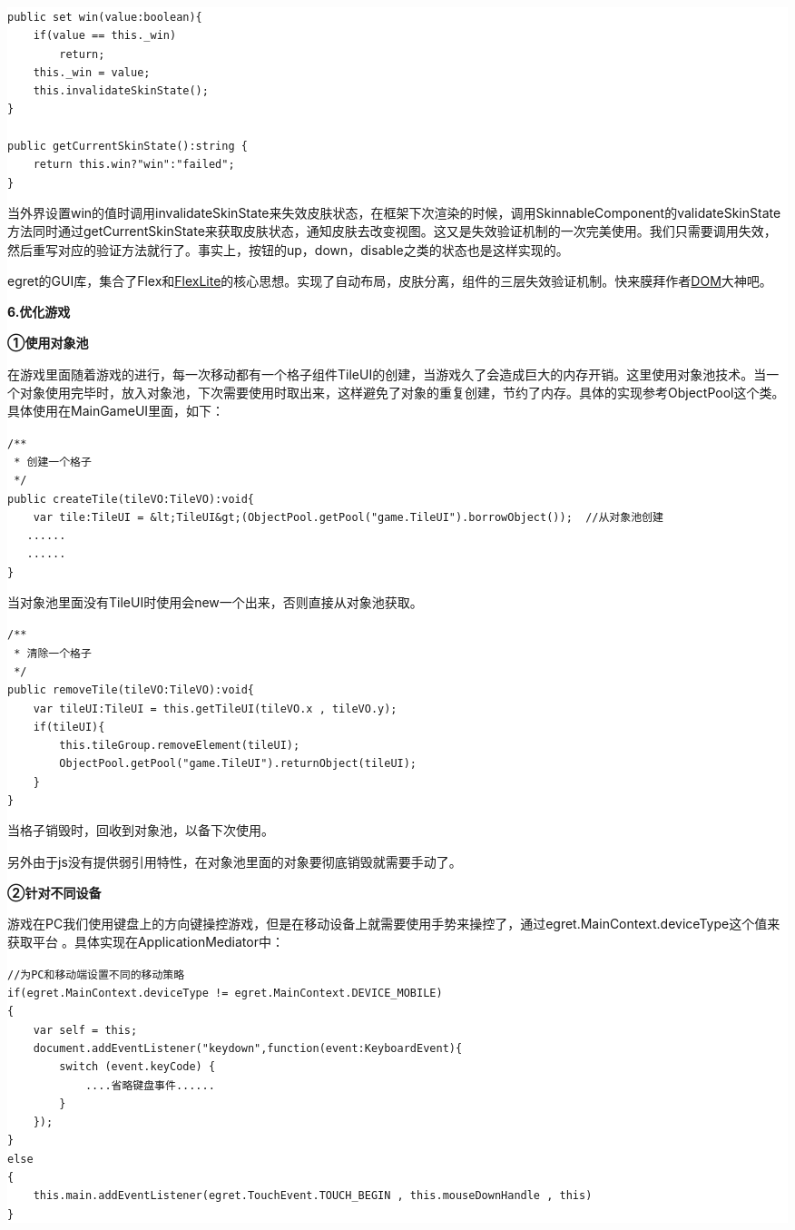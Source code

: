     public set win(value:boolean){
        if(value == this._win)
            return;
        this._win = value;
        this.invalidateSkinState();
    }

    public getCurrentSkinState():string {
        return this.win?"win":"failed";
    }

当外界设置win的值时调用invalidateSkinState来失效皮肤状态，在框架下次渲染的时候，调用SkinnableComponent的validateSkinState方法同时通过getCurrentSkinState来获取皮肤状态，通知皮肤去改变视图。这又是失效验证机制的一次完美使用。我们只需要调用失效，然后重写对应的验证方法就行了。事实上，按钮的up，down，disable之类的状态也是这样实现的。

egret的GUI库，集合了Flex和[FlexLite](http://flexlite.org)的核心思想。实现了自动布局，皮肤分离，组件的三层失效验证机制。快来膜拜作者[DOM](http://blog.domlib.com/)大神吧。

**6.优化游戏**

**①使用对象池**

在游戏里面随着游戏的进行，每一次移动都有一个格子组件TileUI的创建，当游戏久了会造成巨大的内存开销。这里使用对象池技术。当一个对象使用完毕时，放入对象池，下次需要使用时取出来，这样避免了对象的重复创建，节约了内存。具体的实现参考ObjectPool这个类。具体使用在MainGameUI里面，如下：

	/**
     * 创建一个格子
     */
    public createTile(tileVO:TileVO):void{
        var tile:TileUI = &lt;TileUI&gt;(ObjectPool.getPool("game.TileUI").borrowObject());  //从对象池创建
       ......
       ......
    }

当对象池里面没有TileUI时使用会new一个出来，否则直接从对象池获取。

	/**
     * 清除一个格子
     */
    public removeTile(tileVO:TileVO):void{
        var tileUI:TileUI = this.getTileUI(tileVO.x , tileVO.y);
        if(tileUI){
            this.tileGroup.removeElement(tileUI);
            ObjectPool.getPool("game.TileUI").returnObject(tileUI);
        }
    }

当格子销毁时，回收到对象池，以备下次使用。

另外由于js没有提供弱引用特性，在对象池里面的对象要彻底销毁就需要手动了。

**②针对不同设备**

游戏在PC我们使用键盘上的方向键操控游戏，但是在移动设备上就需要使用手势来操控了，通过egret.MainContext.deviceType这个值来获取平台 。具体实现在ApplicationMediator中：

	//为PC和移动端设置不同的移动策略
    if(egret.MainContext.deviceType != egret.MainContext.DEVICE_MOBILE)
    {
        var self = this;
        document.addEventListener("keydown",function(event:KeyboardEvent){
            switch (event.keyCode) {
                ....省略键盘事件......
            }
        });
    }
    else
    {
        this.main.addEventListener(egret.TouchEvent.TOUCH_BEGIN , this.mouseDownHandle , this)
    }